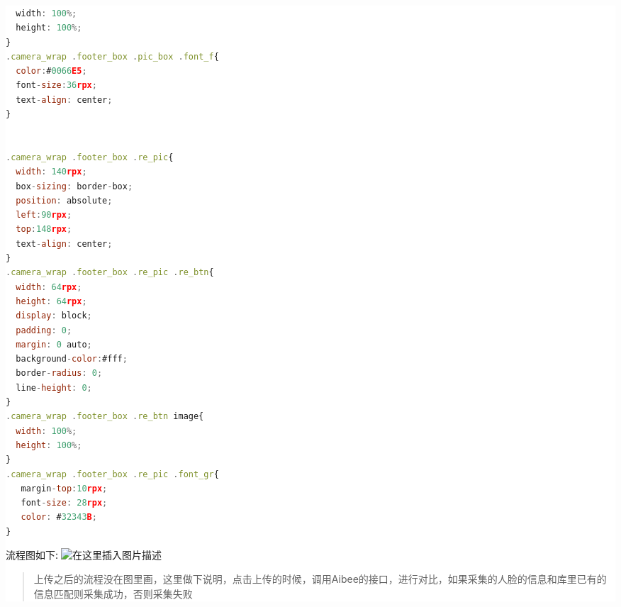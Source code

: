 ```javascript
  width: 100%;
  height: 100%;
}
.camera_wrap .footer_box .pic_box .font_f{
  color:#0066E5;
  font-size:36rpx;
  text-align: center;
}


.camera_wrap .footer_box .re_pic{
  width: 140rpx;
  box-sizing: border-box;
  position: absolute;
  left:90rpx;
  top:148rpx;
  text-align: center;
}
.camera_wrap .footer_box .re_pic .re_btn{
  width: 64rpx;
  height: 64rpx;
  display: block;
  padding: 0;
  margin: 0 auto;
  background-color:#fff;
  border-radius: 0;
  line-height: 0;
}
.camera_wrap .footer_box .re_btn image{
  width: 100%;
  height: 100%;
}
.camera_wrap .footer_box .re_pic .font_gr{
   margin-top:10rpx;
   font-size: 28rpx;
   color: #32343B;
}
```
流程图如下:
![在这里插入图片描述](https://img-blog.csdnimg.cn/20200325192149895.jpg?x-oss-process=image/watermark,type_ZmFuZ3poZW5naGVpdGk,shadow_10,text_aHR0cHM6Ly9ibG9nLmNzZG4ubmV0L2x5eGdvb2RMdWNreQ==,size_16,color_FFFFFF,t_70)

> 上传之后的流程没在图里画，这里做下说明，点击上传的时候，调用Aibee的接口，进行对比，如果采集的人脸的信息和库里已有的信息匹配则采集成功，否则采集失败
